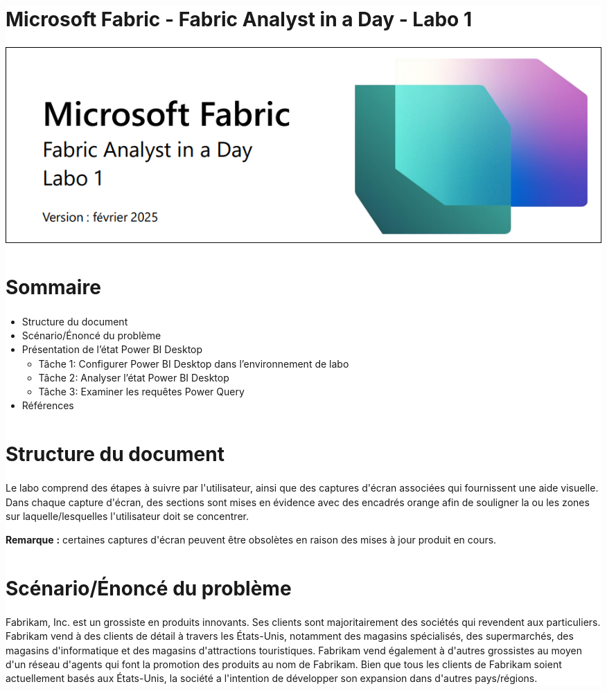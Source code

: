 # Microsoft Fabric - Fabric Analyst in a Day - Labo 1

![](../media/lab-01/main1.png)

# Sommaire
- Structure du document
- Scénario/Énoncé du problème
- Présentation de l’état Power BI Desktop
    - Tâche 1: Configurer Power BI Desktop dans l’environnement de labo
    - Tâche 2: Analyser l’état Power BI Desktop
    - Tâche 3: Examiner les requêtes Power Query
- Références

# Structure du document

Le labo comprend des étapes à suivre par l'utilisateur, ainsi que des
captures d'écran associées qui fournissent une aide visuelle. Dans
chaque capture d'écran, des sections sont mises en évidence avec des
encadrés orange afin de souligner la ou les zones sur
laquelle/lesquelles l'utilisateur doit se concentrer.

**Remarque** **:** certaines captures d'écran peuvent être obsolètes en
raison des mises à jour produit en cours.

# Scénario/Énoncé du problème

Fabrikam, Inc. est un grossiste en produits innovants. Ses clients sont
majoritairement des sociétés qui revendent aux particuliers. Fabrikam
vend à des clients de détail à travers les États-Unis, notamment des
magasins spécialisés, des supermarchés, des magasins d'informatique et
des magasins d'attractions touristiques. Fabrikam vend également à
d'autres grossistes au moyen d'un réseau d'agents qui font la promotion
des produits au nom de Fabrikam. Bien que tous les clients de Fabrikam
soient actuellement basés aux États-Unis, la société a l'intention de
développer son expansion dans d'autres pays/régions.
